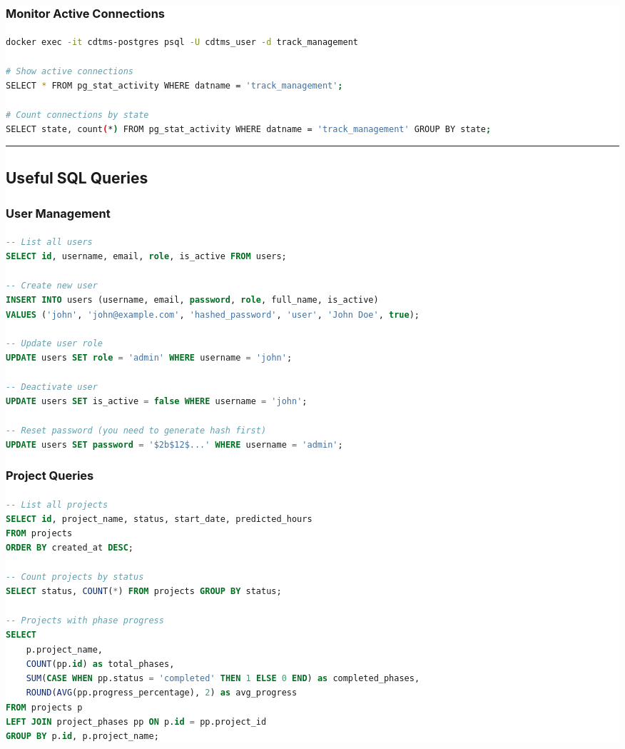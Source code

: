 ### Monitor Active Connections

```bash
docker exec -it cdtms-postgres psql -U cdtms_user -d track_management

# Show active connections
SELECT * FROM pg_stat_activity WHERE datname = 'track_management';

# Count connections by state
SELECT state, count(*) FROM pg_stat_activity WHERE datname = 'track_management' GROUP BY state;
```

---

## Useful SQL Queries

### User Management

```sql
-- List all users
SELECT id, username, email, role, is_active FROM users;

-- Create new user
INSERT INTO users (username, email, password, role, full_name, is_active)
VALUES ('john', 'john@example.com', 'hashed_password', 'user', 'John Doe', true);

-- Update user role
UPDATE users SET role = 'admin' WHERE username = 'john';

-- Deactivate user
UPDATE users SET is_active = false WHERE username = 'john';

-- Reset password (you need to generate hash first)
UPDATE users SET password = '$2b$12$...' WHERE username = 'admin';
```

### Project Queries

```sql
-- List all projects
SELECT id, project_name, status, start_date, predicted_hours
FROM projects
ORDER BY created_at DESC;

-- Count projects by status
SELECT status, COUNT(*) FROM projects GROUP BY status;

-- Projects with phase progress
SELECT
    p.project_name,
    COUNT(pp.id) as total_phases,
    SUM(CASE WHEN pp.status = 'completed' THEN 1 ELSE 0 END) as completed_phases,
    ROUND(AVG(pp.progress_percentage), 2) as avg_progress
FROM projects p
LEFT JOIN project_phases pp ON p.id = pp.project_id
GROUP BY p.id, p.project_name;
```
